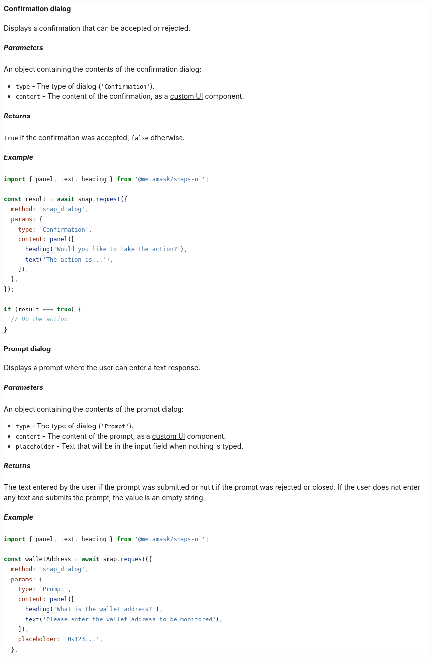 #### Confirmation dialog

Displays a confirmation that can be accepted or rejected.

##### Parameters

An object containing the contents of the confirmation dialog:

- `type` - The type of dialog (`'Confirmation'`).
- `content` - The content of the confirmation, as a [custom UI](../how-to/use-custom-ui.md) component.

##### Returns

`true` if the confirmation was accepted, `false` otherwise.

##### Example

```javascript
import { panel, text, heading } from '@metamask/snaps-ui';

const result = await snap.request({
  method: 'snap_dialog',
  params: {
    type: 'Confirmation',
    content: panel([
      heading('Would you like to take the action?'),
      text('The action is...'),
    ]),
  },
});

if (result === true) {
  // Do the action
}
```

#### Prompt dialog

Displays a prompt where the user can enter a text response.

##### Parameters

An object containing the contents of the prompt dialog:

- `type` - The type of dialog (`'Prompt'`).
- `content` - The content of the prompt, as a [custom UI](../how-to/use-custom-ui.md) component.
- `placeholder` - Text that will be in the input field when nothing is typed.

##### Returns

The text entered by the user if the prompt was submitted or `null` if the prompt was rejected or closed. If the user does not enter any text and submits the prompt, the value is an empty string.

##### Example

```javascript
import { panel, text, heading } from '@metamask/snaps-ui';

const walletAddress = await snap.request({
  method: 'snap_dialog',
  params: {
    type: 'Prompt',
    content: panel([
      heading('What is the wallet address?'),
      text('Please enter the wallet address to be monitored'),
    ]),
    placeholder: '0x123...',
  },
```